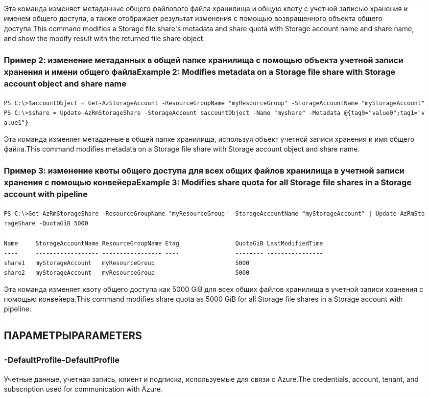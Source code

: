 <span data-ttu-id="c809a-113">Эта команда изменяет метаданные общего файлового файла хранилища и общую квоту с учетной записью хранения и именем общего доступа, а также отображает результат изменения с помощью возвращенного объекта общего доступа.</span><span class="sxs-lookup"><span data-stu-id="c809a-113">This command modifies a Storage file share's metadata and share quota with Storage account name and share name, and show the modify result with the returned file share object.</span></span>

### <span data-ttu-id="c809a-114">Пример 2: изменение метаданных в общей папке хранилища с помощью объекта учетной записи хранения и имени общего файла</span><span class="sxs-lookup"><span data-stu-id="c809a-114">Example 2: Modifies metadata on a Storage file share with Storage account object and share name</span></span>
```
PS C:\>$accountObject = Get-AzStorageAccount -ResourceGroupName "myResourceGroup" -StorageAccountName "myStorageAccount"
PS C:\>$share = Update-AzRmStorageShare -StorageAccount $accountObject -Name "myshare" -Metadata @{tag0="value0";tag1="value1"}
```

<span data-ttu-id="c809a-115">Эта команда изменяет метаданные в общей папке хранилища, используя объект учетной записи хранения и имя общего файла.</span><span class="sxs-lookup"><span data-stu-id="c809a-115">This command modifies metadata on a Storage file share with Storage account object and share name.</span></span>

### <span data-ttu-id="c809a-116">Пример 3: изменение квоты общего доступа для всех общих файлов хранилища в учетной записи хранения с помощью конвейера</span><span class="sxs-lookup"><span data-stu-id="c809a-116">Example 3: Modifies share quota for all Storage file shares in a Storage account with pipeline</span></span>
```
PS C:\>Get-AzRmStorageShare -ResourceGroupName "myResourceGroup" -StorageAccountName "myStorageAccount" | Update-AzRmStorageShare -QuotaGiB 5000

Name     StorageAccountName ResourceGroupName Etag                QuotaGiB LastModifiedTime    
----     ------------------ ----------------- ----                -------- ----------------    
share1   myStorageAccount   myResourceGroup                       5000
share2   myStorageAccount   myResourceGroup                       5000
```

<span data-ttu-id="c809a-117">Эта команда изменяет квоту общего доступа как 5000 GiB для всех общих файлов хранилища в учетной записи хранения с помощью конвейера.</span><span class="sxs-lookup"><span data-stu-id="c809a-117">This command modifies share quota as 5000 GiB for all Storage file shares in a Storage account with pipeline.</span></span>

## <span data-ttu-id="c809a-118">ПАРАМЕТРЫ</span><span class="sxs-lookup"><span data-stu-id="c809a-118">PARAMETERS</span></span>

### <span data-ttu-id="c809a-119">-DefaultProfile</span><span class="sxs-lookup"><span data-stu-id="c809a-119">-DefaultProfile</span></span>
<span data-ttu-id="c809a-120">Учетные данные, учетная запись, клиент и подписка, используемые для связи с Azure.</span><span class="sxs-lookup"><span data-stu-id="c809a-120">The credentials, account, tenant, and subscription used for communication with Azure.</span></span>
